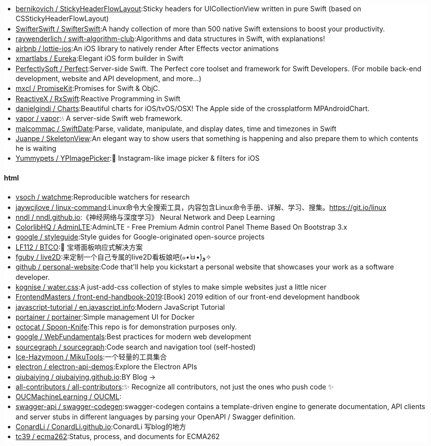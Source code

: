 * [bernikovich / StickyHeaderFlowLayout](https://github.com/bernikovich/StickyHeaderFlowLayout):Sticky headers for UICollectionView written in pure Swift (based on CSStickyHeaderFlowLayout)
* [SwifterSwift / SwifterSwift](https://github.com/SwifterSwift/SwifterSwift):A handy collection of more than 500 native Swift extensions to boost your productivity.
* [raywenderlich / swift-algorithm-club](https://github.com/raywenderlich/swift-algorithm-club):Algorithms and data structures in Swift, with explanations!
* [airbnb / lottie-ios](https://github.com/airbnb/lottie-ios):An iOS library to natively render After Effects vector animations
* [xmartlabs / Eureka](https://github.com/xmartlabs/Eureka):Elegant iOS form builder in Swift
* [PerfectlySoft / Perfect](https://github.com/PerfectlySoft/Perfect):Server-side Swift. The Perfect core toolset and framework for Swift Developers. (For mobile back-end development, website and API development, and more…)
* [mxcl / PromiseKit](https://github.com/mxcl/PromiseKit):Promises for Swift & ObjC.
* [ReactiveX / RxSwift](https://github.com/ReactiveX/RxSwift):Reactive Programming in Swift
* [danielgindi / Charts](https://github.com/danielgindi/Charts):Beautiful charts for iOS/tvOS/OSX! The Apple side of the crossplatform MPAndroidChart.
* [vapor / vapor](https://github.com/vapor/vapor):💧 A server-side Swift web framework.
* [malcommac / SwiftDate](https://github.com/malcommac/SwiftDate):Parse, validate, manipulate, and display dates, time and timezones in Swift
* [Juanpe / SkeletonView](https://github.com/Juanpe/SkeletonView):An elegant way to show users that something is happening and also prepare them to which contents he is waiting
* [Yummypets / YPImagePicker](https://github.com/Yummypets/YPImagePicker):📸 Instagram-like image picker & filters for iOS

#### html
* [vsoch / watchme](https://github.com/vsoch/watchme):Reproducible watchers for research
* [jaywcjlove / linux-command](https://github.com/jaywcjlove/linux-command):Linux命令大全搜索工具，内容包含Linux命令手册、详解、学习、搜集。https://git.io/linux
* [nndl / nndl.github.io](https://github.com/nndl/nndl.github.io):《神经网络与深度学习》 Neural Network and Deep Learning
* [ColorlibHQ / AdminLTE](https://github.com/ColorlibHQ/AdminLTE):AdminLTE - Free Premium Admin control Panel Theme Based On Bootstrap 3.x
* [google / styleguide](https://github.com/google/styleguide):Style guides for Google-originated open-source projects
* [LF112 / BTCO](https://github.com/LF112/BTCO):🎉 宝塔面板响应式解决方案
* [fguby / live2D](https://github.com/fguby/live2D):来定制一个自己专属的live2D看板娘吧(๑•̀ㅂ•́)و✧
* [github / personal-website](https://github.com/github/personal-website):Code that'll help you kickstart a personal website that showcases your work as a software developer.
* [kognise / water.css](https://github.com/kognise/water.css):A just-add-css collection of styles to make simple websites just a little nicer
* [FrontendMasters / front-end-handbook-2019](https://github.com/FrontendMasters/front-end-handbook-2019):[Book] 2019 edition of our front-end development handbook
* [javascript-tutorial / en.javascript.info](https://github.com/javascript-tutorial/en.javascript.info):Modern JavaScript Tutorial
* [portainer / portainer](https://github.com/portainer/portainer):Simple management UI for Docker
* [octocat / Spoon-Knife](https://github.com/octocat/Spoon-Knife):This repo is for demonstration purposes only.
* [google / WebFundamentals](https://github.com/google/WebFundamentals):Best practices for modern web development
* [sourcegraph / sourcegraph](https://github.com/sourcegraph/sourcegraph):Code search and navigation tool (self-hosted)
* [Ice-Hazymoon / MikuTools](https://github.com/Ice-Hazymoon/MikuTools):一个轻量的工具集合
* [electron / electron-api-demos](https://github.com/electron/electron-api-demos):Explore the Electron APIs
* [qiubaiying / qiubaiying.github.io](https://github.com/qiubaiying/qiubaiying.github.io):BY Blog ->
* [all-contributors / all-contributors](https://github.com/all-contributors/all-contributors):✨ Recognize all contributors, not just the ones who push code ✨
* [OUCMachineLearning / OUCML](https://github.com/OUCMachineLearning/OUCML):
* [swagger-api / swagger-codegen](https://github.com/swagger-api/swagger-codegen):swagger-codegen contains a template-driven engine to generate documentation, API clients and server stubs in different languages by parsing your OpenAPI / Swagger definition.
* [ConardLi / ConardLi.github.io](https://github.com/ConardLi/ConardLi.github.io):ConardLi 写blog的地方
* [tc39 / ecma262](https://github.com/tc39/ecma262):Status, process, and documents for ECMA262